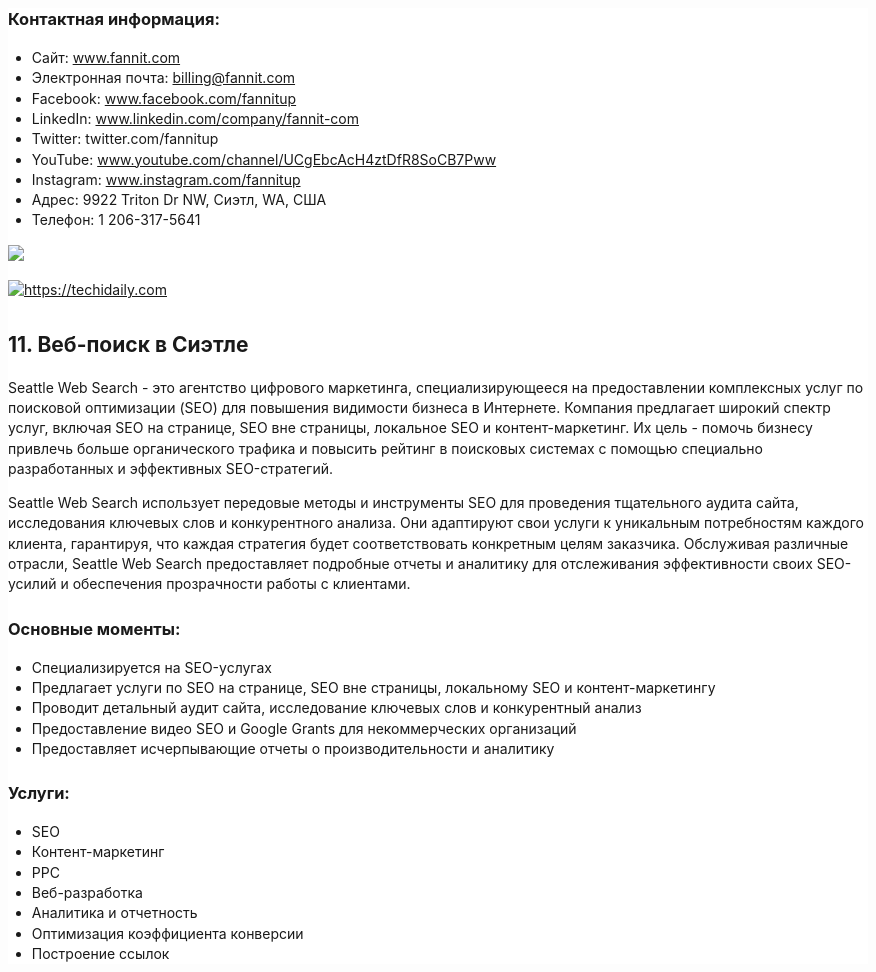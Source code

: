 ### Контактная информация:

* Сайт: www.fannit.com
* Электронная почта: billing@fannit.com
* Facebook: www.facebook.com/fannitup
* LinkedIn: www.linkedin.com/company/fannit-com
* Twitter: twitter.com/fannitup
* YouTube: www.youtube.com/channel/UCgEbcAcH4ztDfR8SoCB7Pww
* Instagram: www.instagram.com/fannitup
* Адрес: 9922 Triton Dr NW, Сиэтл, WA, США
* Телефон: 1 206-317-5641

![](https://www.link-assistant.com/articles/wp-content/uploads/2024/08/Seattle-Web-Search.png)


<a href="https://appsumo.8odi.net/c/5597632/2068426/7443" target="_top" id="2068426">
  <img src="//a.impactradius-go.com/display-ad/7443-2068426" border="0" alt="https://techidaily.com" width="728" height="90"/>
</a>
<img height="0" width="0" src="https://appsumo.8odi.net/i/5597632/2068426/7443" style="position:absolute;visibility:hidden;" border="0" />


## 11\. Веб-поиск в Сиэтле

Seattle Web Search - это агентство цифрового маркетинга, специализирующееся на предоставлении комплексных услуг по поисковой оптимизации (SEO) для повышения видимости бизнеса в Интернете. Компания предлагает широкий спектр услуг, включая SEO на странице, SEO вне страницы, локальное SEO и контент-маркетинг. Их цель - помочь бизнесу привлечь больше органического трафика и повысить рейтинг в поисковых системах с помощью специально разработанных и эффективных SEO-стратегий. 

Seattle Web Search использует передовые методы и инструменты SEO для проведения тщательного аудита сайта, исследования ключевых слов и конкурентного анализа. Они адаптируют свои услуги к уникальным потребностям каждого клиента, гарантируя, что каждая стратегия будет соответствовать конкретным целям заказчика. Обслуживая различные отрасли, Seattle Web Search предоставляет подробные отчеты и аналитику для отслеживания эффективности своих SEO-усилий и обеспечения прозрачности работы с клиентами.

### Основные моменты:

* Специализируется на SEO-услугах
* Предлагает услуги по SEO на странице, SEO вне страницы, локальному SEO и контент-маркетингу
* Проводит детальный аудит сайта, исследование ключевых слов и конкурентный анализ
* Предоставление видео SEO и Google Grants для некоммерческих организаций
* Предоставляет исчерпывающие отчеты о производительности и аналитику

### Услуги:

* SEO
* Контент-маркетинг
* PPC
* Веб-разработка
* Аналитика и отчетность
* Оптимизация коэффициента конверсии
* Построение ссылок
